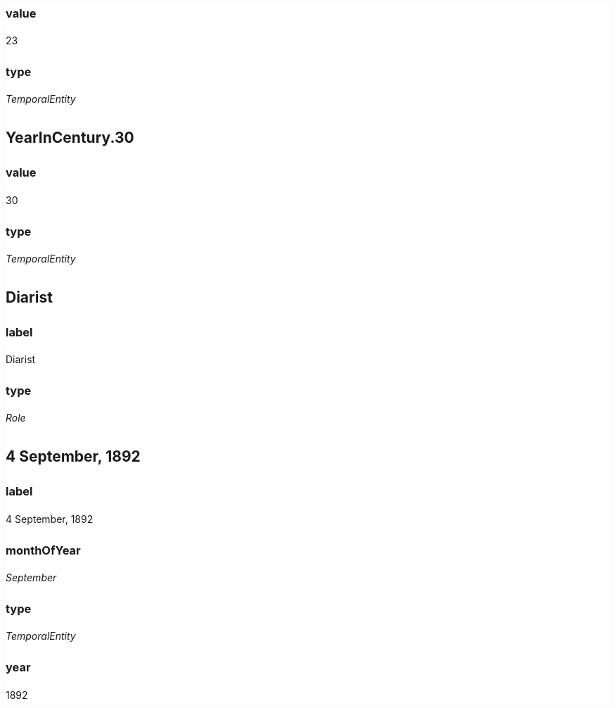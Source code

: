 ### value


23

### type


*TemporalEntity*

## YearInCentury.30

### value


30

### type


*TemporalEntity*

## Diarist

### label


Diarist

### type


*Role*

## 4 September, 1892

### label


4 September, 1892

### monthOfYear


*September*

### type


*TemporalEntity*

### year


1892
